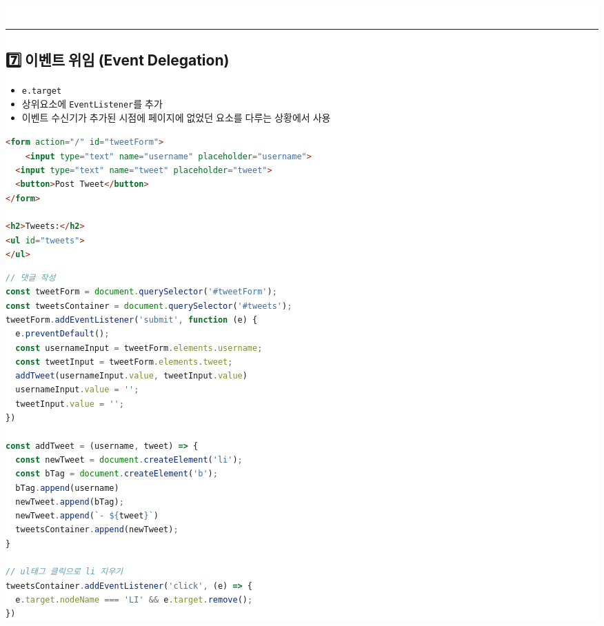 ​    

---

## 7️⃣ 이벤트 위임 (Event Delegation)

- `e.target`
- 상위요소에 `EventListener`를 추가
- 이벤트 수신기가 추가된 시점에 페이지에 없었던 요소를 다루는 상황에서 사용

```html
<form action="/" id="tweetForm">
	<input type="text" name="username" placeholder="username">
  <input type="text" name="tweet" placeholder="tweet">
  <button>Post Tweet</button>
</form>

<h2>Tweets:</h2>
<ul id="tweets">
</ul>
```

```javascript
// 댓글 작성
const tweetForm = document.querySelector('#tweetForm');
const tweetsContainer = document.querySelector('#tweets');
tweetForm.addEventListener('submit', function (e) {
  e.preventDefault();  
  const usernameInput = tweetForm.elements.username;
  const tweetInput = tweetForm.elements.tweet;
  addTweet(usernameInput.value, tweetInput.value)
  usernameInput.value = '';
  tweetInput.value = '';
})

const addTweet = (username, tweet) => {
  const newTweet = document.createElement('li');
  const bTag = document.createElement('b');
  bTag.append(username)
  newTweet.append(bTag);
  newTweet.append(`- ${tweet}`)
  tweetsContainer.append(newTweet);
}

// ul태그 클릭으로 li 지우기
tweetsContainer.addEventListener('click', (e) => {
  e.target.nodeName === 'LI' && e.target.remove();
})
```
